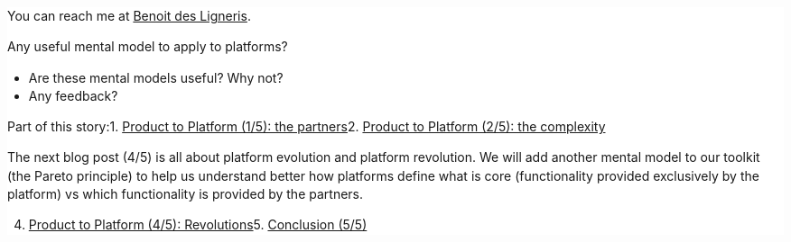 You can reach me at [Benoit des Ligneris](mailto:ben@radicaloptimist.org ).

Any useful mental model to apply to platforms?

* Are these mental models useful? Why not?
* Any feedback?

Part of this story:1. [Product to Platform (1/5): the partners](https://medium.com/swlh/from-product-manager-to-platform-manager-the-partners-impact-1-5-c906bdb1dcd0#fabe)2. [Product to Platform (2/5): the complexity](https://medium.com/swlh/from-product-to-platform-increased-complexity-2-5-d13709f5b88d)

The next blog post (4/5) is all about platform evolution and platform revolution. We will add another mental model to our toolkit (the Pareto principle) to help us understand better how platforms define what is core (functionality provided exclusively by the platform) vs which functionality is provided by the partners.

4. [Product to Platform (4/5): Revolutions](https://radicaloptimist.org/swlh/from-product-to-platform-platform-revolutions-4-5-ad12fa9cb9a3)5. [Conclusion (5/5)](https://medium.com/swlh/from-product-to-platform-conclusion-5-5-3e000f864c48)



